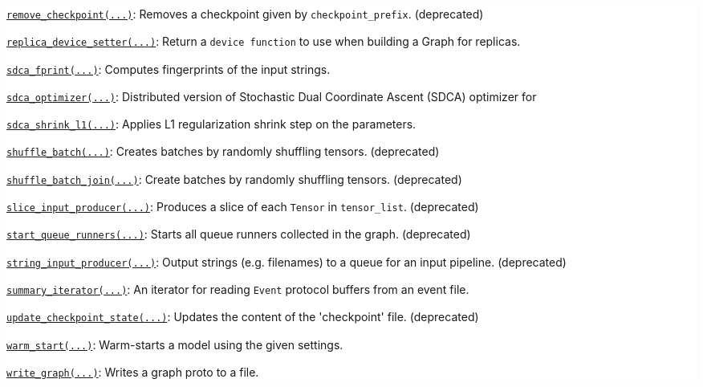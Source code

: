 [`remove_checkpoint(...)`](../tf/train/remove_checkpoint.md): Removes a checkpoint given by `checkpoint_prefix`. (deprecated)

[`replica_device_setter(...)`](../tf/train/replica_device_setter.md): Return a `device function` to use when building a Graph for replicas.

[`sdca_fprint(...)`](../tf/train/sdca_fprint.md): Computes fingerprints of the input strings.

[`sdca_optimizer(...)`](../tf/train/sdca_optimizer.md): Distributed version of Stochastic Dual Coordinate Ascent (SDCA) optimizer for

[`sdca_shrink_l1(...)`](../tf/train/sdca_shrink_l1.md): Applies L1 regularization shrink step on the parameters.

[`shuffle_batch(...)`](../tf/train/shuffle_batch.md): Creates batches by randomly shuffling tensors. (deprecated)

[`shuffle_batch_join(...)`](../tf/train/shuffle_batch_join.md): Create batches by randomly shuffling tensors. (deprecated)

[`slice_input_producer(...)`](../tf/train/slice_input_producer.md): Produces a slice of each `Tensor` in `tensor_list`. (deprecated)

[`start_queue_runners(...)`](../tf/train/queue_runner/start_queue_runners.md): Starts all queue runners collected in the graph. (deprecated)

[`string_input_producer(...)`](../tf/train/string_input_producer.md): Output strings (e.g. filenames) to a queue for an input pipeline. (deprecated)

[`summary_iterator(...)`](../tf/train/summary_iterator.md): An iterator for reading `Event` protocol buffers from an event file.

[`update_checkpoint_state(...)`](../tf/train/update_checkpoint_state.md): Updates the content of the 'checkpoint' file. (deprecated)

[`warm_start(...)`](../tf/train/warm_start.md): Warm-starts a model using the given settings.

[`write_graph(...)`](../tf/io/write_graph.md): Writes a graph proto to a file.

